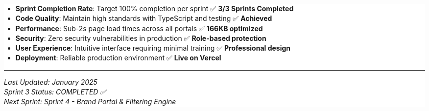 - **Sprint Completion Rate**: Target 100% completion per sprint ✅ **3/3 Sprints Completed**
- **Code Quality**: Maintain high standards with TypeScript and testing ✅ **Achieved**
- **Performance**: Sub-2s page load times across all portals ✅ **166KB optimized**
- **Security**: Zero security vulnerabilities in production ✅ **Role-based protection**
- **User Experience**: Intuitive interface requiring minimal training ✅ **Professional design**
- **Deployment**: Reliable production environment ✅ **Live on Vercel**

---

*Last Updated: January 2025*  
*Sprint 3 Status: COMPLETED ✅*  
*Next Sprint: Sprint 4 - Brand Portal & Filtering Engine* 